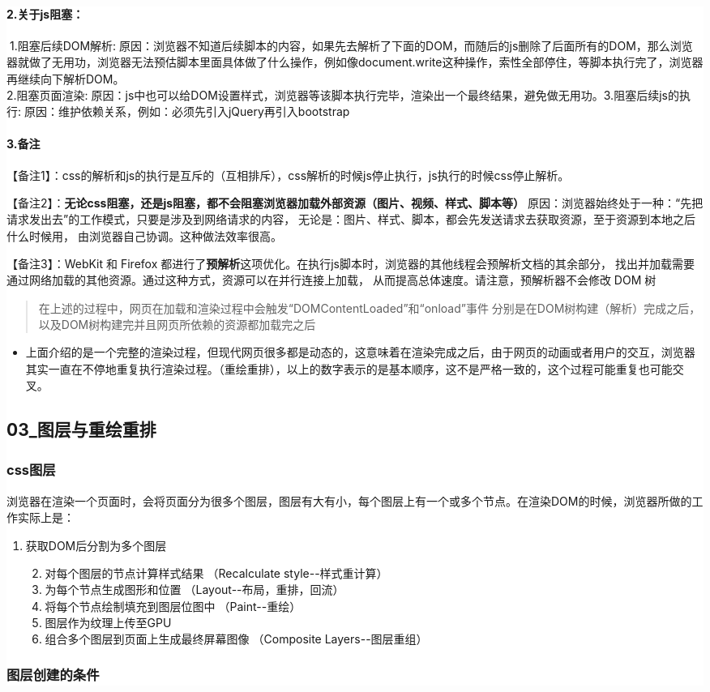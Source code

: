 

#### 2.关于js阻塞：

​    1.阻塞后续DOM解析:
​        	原因：浏览器不知道后续脚本的内容，如果先去解析了下面的DOM，而随后的js删除了后面所有的DOM，
​              那么浏览器就做了无用功，浏览器无法预估脚本里面具体做了什么操作，例如像document.write
​              这种操作，索性全部停住，等脚本执行完了，浏览器再继续向下解析DOM。	
​    2.阻塞页面渲染:
​        	原因：js中也可以给DOM设置样式，浏览器等该脚本执行完毕，渲染出一个最终结果，避免做无用功。
​    3.阻塞后续js的执行:
​            原因：维护依赖关系，例如：必须先引入jQuery再引入bootstrap
​        

#### 3.备注

【备注1】：css的解析和js的执行是互斥的（互相排斥），css解析的时候js停止执行，js执行的时候css停止解析。



【备注2】：**无论css阻塞，还是js阻塞，都不会阻塞浏览器加载外部资源（图片、视频、样式、脚本等）**
            原因：浏览器始终处于一种：“先把请求发出去”的工作模式，只要是涉及到网络请求的内容，
                无论是：图片、样式、脚本，都会先发送请求去获取资源，至于资源到本地之后什么时候用，
                由浏览器自己协调。这种做法效率很高。



【备注3】：WebKit 和 Firefox 都进行了**预解析**这项优化。在执行js脚本时，浏览器的其他线程会预解析文档的其余部分，
          找出并加载需要通过网络加载的其他资源。通过这种方式，资源可以在并行连接上加载，
          从而提高总体速度。请注意，预解析器不会修改 DOM 树




>在上述的过程中，网页在加载和渲染过程中会触发“DOMContentLoaded”和“onload”事件
>分别是在DOM树构建（解析）完成之后，以及DOM树构建完并且网页所依赖的资源都加载完之后

* 上面介绍的是一个完整的渲染过程，但现代网页很多都是动态的，这意味着在渲染完成之后，由于网页的动画或者用户的交互，浏览器其实一直在不停地重复执行渲染过程。（重绘重排），以上的数字表示的是基本顺序，这不是严格一致的，这个过程可能重复也可能交叉。



## 03_图层与重绘重排

### css图层

​	浏览器在渲染一个页面时，会将页面分为很多个图层，图层有大有小，每个图层上有一个或多个节点。
​	在渲染DOM的时候，浏览器所做的工作实际上是：

1. 获取DOM后分割为多个图层

   2. 对每个图层的节点计算样式结果		（Recalculate style--样式重计算）
   3. 为每个节点生成图形和位置			（Layout--布局，重排，回流）
   4. 将每个节点绘制填充到图层位图中		（Paint--重绘）
   5. 图层作为纹理上传至GPU
   6. 组合多个图层到页面上生成最终屏幕图像	（Composite Layers--图层重组）

### 图层创建的条件
